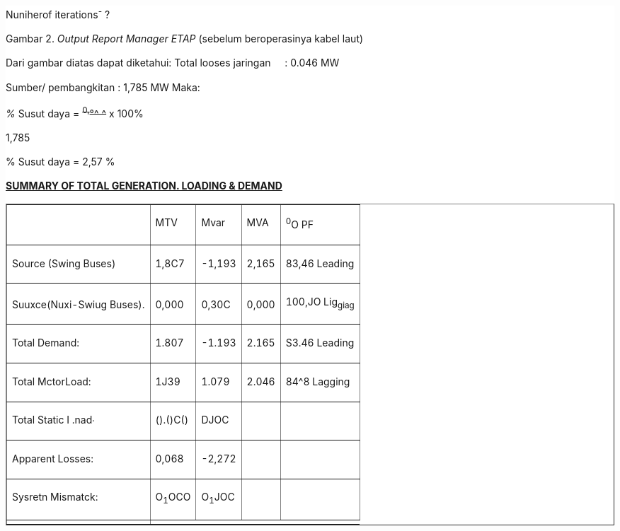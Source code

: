 <tr><td style="vertical-align:middle;">
<p><span class="font0">Nuniherof iterations<sup>-</sup> ?</span></p></td><td style="vertical-align:top;"></td><td style="vertical-align:top;"></td><td style="vertical-align:top;"></td><td style="vertical-align:top;"></td></tr>
</table>
<p><span class="font9">Gambar 2. </span><span class="font9" style="font-style:italic;">Output Report Manager ETAP</span><span class="font9"> (sebelum beroperasinya kabel laut)</span></p>
<p><span class="font11">Dari gambar diatas dapat diketahui: Total looses jaringan &nbsp;&nbsp;&nbsp;&nbsp;: 0.046 MW</span></p>
<p><span class="font11">Sumber/ pembangkitan : 1,785 MW Maka:</span></p>
<p><span class="font11" style="font-style:italic;">%</span><span class="font11"> Susut daya = </span><span class="font9" style="text-decoration:line-through;"><sup>0,</sup>°^ ^</span><span class="font11"> x 100%</span></p>
<p><span class="font11">1,785</span></p>
<p><span class="font11">% Susut daya = 2,57 %</span></p>
<p><span class="font8" style="font-weight:bold;text-decoration:underline;">SUMMARY OF TOTAL GENERATION. LOADING &amp;&nbsp;DEMAND</span></p>
<table border="1">
<tr><td style="vertical-align:top;"></td><td style="vertical-align:top;">
<p><span class="font7">MTV</span></p></td><td style="vertical-align:top;">
<p><span class="font7">Mvar</span></p></td><td style="vertical-align:top;">
<p><span class="font7">MVA</span></p></td><td style="vertical-align:top;">
<p><span class="font0"><sup>0</sup>O PF</span></p></td></tr>
<tr><td style="vertical-align:bottom;">
<p><span class="font9">Source (Swing Buses)</span></p></td><td style="vertical-align:bottom;">
<p><span class="font9">1,8C7</span></p></td><td style="vertical-align:bottom;">
<p><span class="font9">-1,193</span></p></td><td style="vertical-align:bottom;">
<p><span class="font9">2,165</span></p></td><td style="vertical-align:bottom;">
<p><span class="font9">83,46 Leading</span></p></td></tr>
<tr><td style="vertical-align:bottom;">
<p><span class="font9">Suuxce(Nuxi-Swiug Buses).</span></p></td><td style="vertical-align:bottom;">
<p><span class="font9">0,000</span></p></td><td style="vertical-align:bottom;">
<p><span class="font9">0,30C</span></p></td><td style="vertical-align:bottom;">
<p><span class="font9">0,000</span></p></td><td style="vertical-align:bottom;">
<p><span class="font9">100,JO Lig<sub>giag</sub></span></p></td></tr>
<tr><td style="vertical-align:top;">
<p><span class="font8">Total Demand:</span></p></td><td style="vertical-align:top;">
<p><span class="font9">1.807</span></p></td><td style="vertical-align:top;">
<p><span class="font9">-1.193</span></p></td><td style="vertical-align:top;">
<p><span class="font9">2.165</span></p></td><td style="vertical-align:top;">
<p><span class="font9">S3.46 Leading</span></p></td></tr>
<tr><td style="vertical-align:bottom;">
<p><span class="font8">Total MctorLoad:</span></p></td><td style="vertical-align:bottom;">
<p><span class="font9">1J39</span></p></td><td style="vertical-align:bottom;">
<p><span class="font9">1.079</span></p></td><td style="vertical-align:bottom;">
<p><span class="font9">2.046</span></p></td><td style="vertical-align:bottom;">
<p><span class="font9">84^8 Lagging</span></p></td></tr>
<tr><td style="vertical-align:bottom;">
<p><span class="font9">Total Static I .nad∙</span></p></td><td style="vertical-align:bottom;">
<p><span class="font9">().()C()</span></p></td><td style="vertical-align:bottom;">
<p><span class="font9">DJOC</span></p></td><td style="vertical-align:top;"></td><td style="vertical-align:top;"></td></tr>
<tr><td style="vertical-align:bottom;">
<p><span class="font9">Apparent Losses:</span></p></td><td style="vertical-align:bottom;">
<p><span class="font9">0,068</span></p></td><td style="vertical-align:bottom;">
<p><span class="font9">-2,272</span></p></td><td style="vertical-align:top;"></td><td style="vertical-align:top;"></td></tr>
<tr><td style="vertical-align:top;">
<p><span class="font9">Sysretn Mismatck:</span></p></td><td style="vertical-align:top;">
<p><span class="font9">O<sub>1</sub>OCO</span></p></td><td style="vertical-align:top;">
<p><span class="font9">O<sub>1</sub>JOC</span></p></td><td style="vertical-align:top;"></td><td style="vertical-align:top;"></td></tr>
<tr><td style="vertical-align:bottom;">